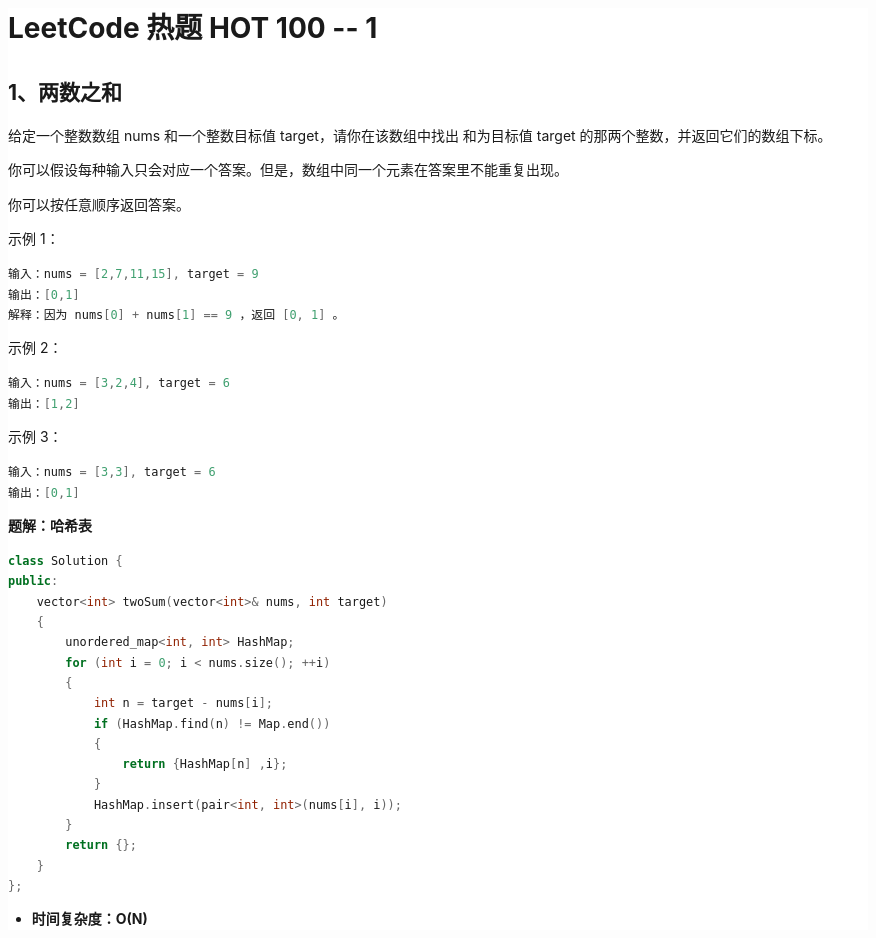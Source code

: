 # LeetCode 热题 HOT 100 -- 1

## 1、两数之和

给定一个整数数组 nums 和一个整数目标值 target，请你在该数组中找出 和为目标值 target  的那两个整数，并返回它们的数组下标。

你可以假设每种输入只会对应一个答案。但是，数组中同一个元素在答案里不能重复出现。

你可以按任意顺序返回答案。

示例 1：

```cpp
输入：nums = [2,7,11,15], target = 9
输出：[0,1]
解释：因为 nums[0] + nums[1] == 9 ，返回 [0, 1] 。
```

示例 2：

```cpp
输入：nums = [3,2,4], target = 6
输出：[1,2]
```


示例 3：

```c++
输入：nums = [3,3], target = 6
输出：[0,1]
```

**题解：哈希表**

```cpp
class Solution {
public:
    vector<int> twoSum(vector<int>& nums, int target) 
    {
        unordered_map<int, int> HashMap;
        for (int i = 0; i < nums.size(); ++i)
        {
            int n = target - nums[i];
            if (HashMap.find(n) != Map.end())
            {
                return {HashMap[n] ,i};
            }
            HashMap.insert(pair<int, int>(nums[i], i));
        }
        return {};
    }
};
```

- **时间复杂度：O(N)**
